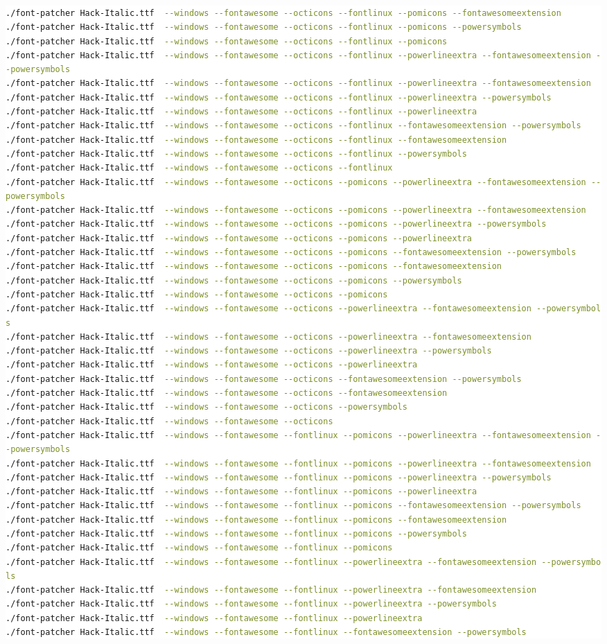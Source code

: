 ```sh
./font-patcher Hack-Italic.ttf  --windows --fontawesome --octicons --fontlinux --pomicons --fontawesomeextension
./font-patcher Hack-Italic.ttf  --windows --fontawesome --octicons --fontlinux --pomicons --powersymbols
./font-patcher Hack-Italic.ttf  --windows --fontawesome --octicons --fontlinux --pomicons
./font-patcher Hack-Italic.ttf  --windows --fontawesome --octicons --fontlinux --powerlineextra --fontawesomeextension --powersymbols
./font-patcher Hack-Italic.ttf  --windows --fontawesome --octicons --fontlinux --powerlineextra --fontawesomeextension
./font-patcher Hack-Italic.ttf  --windows --fontawesome --octicons --fontlinux --powerlineextra --powersymbols
./font-patcher Hack-Italic.ttf  --windows --fontawesome --octicons --fontlinux --powerlineextra
./font-patcher Hack-Italic.ttf  --windows --fontawesome --octicons --fontlinux --fontawesomeextension --powersymbols
./font-patcher Hack-Italic.ttf  --windows --fontawesome --octicons --fontlinux --fontawesomeextension
./font-patcher Hack-Italic.ttf  --windows --fontawesome --octicons --fontlinux --powersymbols
./font-patcher Hack-Italic.ttf  --windows --fontawesome --octicons --fontlinux
./font-patcher Hack-Italic.ttf  --windows --fontawesome --octicons --pomicons --powerlineextra --fontawesomeextension --powersymbols
./font-patcher Hack-Italic.ttf  --windows --fontawesome --octicons --pomicons --powerlineextra --fontawesomeextension
./font-patcher Hack-Italic.ttf  --windows --fontawesome --octicons --pomicons --powerlineextra --powersymbols
./font-patcher Hack-Italic.ttf  --windows --fontawesome --octicons --pomicons --powerlineextra
./font-patcher Hack-Italic.ttf  --windows --fontawesome --octicons --pomicons --fontawesomeextension --powersymbols
./font-patcher Hack-Italic.ttf  --windows --fontawesome --octicons --pomicons --fontawesomeextension
./font-patcher Hack-Italic.ttf  --windows --fontawesome --octicons --pomicons --powersymbols
./font-patcher Hack-Italic.ttf  --windows --fontawesome --octicons --pomicons
./font-patcher Hack-Italic.ttf  --windows --fontawesome --octicons --powerlineextra --fontawesomeextension --powersymbols
./font-patcher Hack-Italic.ttf  --windows --fontawesome --octicons --powerlineextra --fontawesomeextension
./font-patcher Hack-Italic.ttf  --windows --fontawesome --octicons --powerlineextra --powersymbols
./font-patcher Hack-Italic.ttf  --windows --fontawesome --octicons --powerlineextra
./font-patcher Hack-Italic.ttf  --windows --fontawesome --octicons --fontawesomeextension --powersymbols
./font-patcher Hack-Italic.ttf  --windows --fontawesome --octicons --fontawesomeextension
./font-patcher Hack-Italic.ttf  --windows --fontawesome --octicons --powersymbols
./font-patcher Hack-Italic.ttf  --windows --fontawesome --octicons
./font-patcher Hack-Italic.ttf  --windows --fontawesome --fontlinux --pomicons --powerlineextra --fontawesomeextension --powersymbols
./font-patcher Hack-Italic.ttf  --windows --fontawesome --fontlinux --pomicons --powerlineextra --fontawesomeextension
./font-patcher Hack-Italic.ttf  --windows --fontawesome --fontlinux --pomicons --powerlineextra --powersymbols
./font-patcher Hack-Italic.ttf  --windows --fontawesome --fontlinux --pomicons --powerlineextra
./font-patcher Hack-Italic.ttf  --windows --fontawesome --fontlinux --pomicons --fontawesomeextension --powersymbols
./font-patcher Hack-Italic.ttf  --windows --fontawesome --fontlinux --pomicons --fontawesomeextension
./font-patcher Hack-Italic.ttf  --windows --fontawesome --fontlinux --pomicons --powersymbols
./font-patcher Hack-Italic.ttf  --windows --fontawesome --fontlinux --pomicons
./font-patcher Hack-Italic.ttf  --windows --fontawesome --fontlinux --powerlineextra --fontawesomeextension --powersymbols
./font-patcher Hack-Italic.ttf  --windows --fontawesome --fontlinux --powerlineextra --fontawesomeextension
./font-patcher Hack-Italic.ttf  --windows --fontawesome --fontlinux --powerlineextra --powersymbols
./font-patcher Hack-Italic.ttf  --windows --fontawesome --fontlinux --powerlineextra
./font-patcher Hack-Italic.ttf  --windows --fontawesome --fontlinux --fontawesomeextension --powersymbols
```